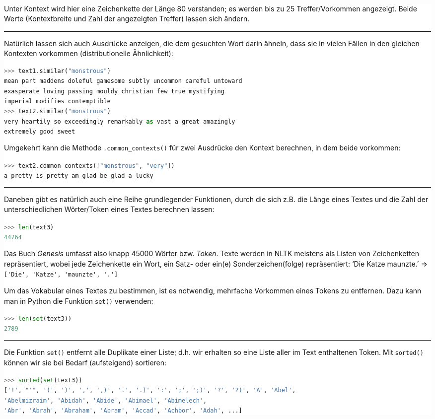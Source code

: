 Unter Kontext wird hier eine Zeichenkette der Länge 80 verstanden; es werden bis zu 25 Treffer/Vorkommen angezeigt. Beide Werte (Kontextbreite und Zahl der angezeigten Treffer) lassen sich ändern.

---

Natürlich lassen sich auch Ausdrücke anzeigen, die dem gesuchten Wort darin ähneln, dass sie in vielen Fällen in den gleichen Kontexten vorkommen (distributionelle Ähnlichkeit):

```python
>>> text1.similar("monstrous")
mean part maddens doleful gamesome subtly uncommon careful untoward
exasperate loving passing mouldy christian few true mystifying
imperial modifies contemptible
>>> text2.similar("monstrous")
very heartily so exceedingly remarkably as vast a great amazingly
extremely good sweet
```

Umgekehrt kann die Methode `.common_contexts()` für zwei Ausdrücke den Kontext berechnen, in dem beide vorkommen:

```python
>>> text2.common_contexts(["monstrous", "very"])
a_pretty is_pretty am_glad be_glad a_lucky
```

---

Daneben gibt es natürlich auch eine Reihe grundlegender Funktionen, durch die sich z.B. die Länge eines Textes und die Zahl der unterschiedlichen Wörter/Token eines Textes berechnen lassen:

```python
>>> len(text3)
44764
```

Das Buch _Genesis_ umfasst also knapp 45000 Wörter bzw. _Token_.
Texte werden in NLTK meistens als Listen von Zeichenketten repräsentiert, wobei jede
Zeichenkette ein Wort, ein Satz- oder ein(e) Sonderzeichen(folge) repräsentiert:
‘Die Katze maunzte.’ => `['Die', 'Katze', 'maunzte', '.']`

Um das Vokabular eines Textes zu bestimmen, ist es notwendig, mehrfache
Vorkommen eines Tokens zu entfernen. Dazu kann man in Python die Funktion `set()` verwenden:

```python
>>> len(set(text3))
2789
```

---

Die Funktion `set()` entfernt alle Duplikate einer Liste; d.h. wir erhalten so eine Liste aller im Text enthaltenen Token. Mit `sorted()` können wir sie bei Bedarf (aufsteigend) sortieren:

```python
>>> sorted(set(text3))
['!', "'", '(', ')', ',', ',)', '.', '.)', ':', ';', ';)', '?', '?)', 'A', 'Abel',
'Abelmizraim', 'Abidah', 'Abide', 'Abimael', 'Abimelech',
'Abr', 'Abrah', 'Abraham', 'Abram', 'Accad', 'Achbor', 'Adah', ...]
```
